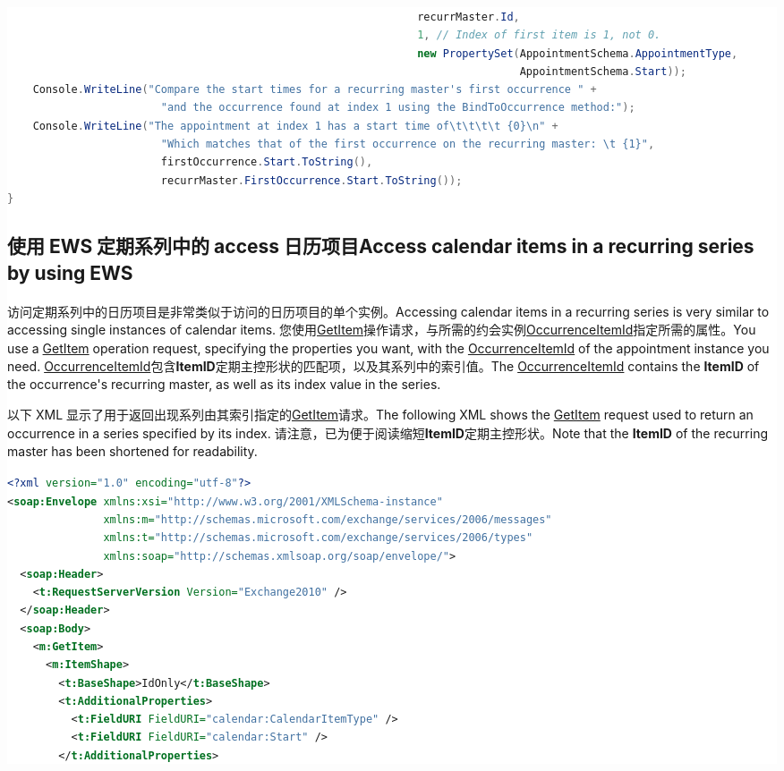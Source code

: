 ```cs
                                                                recurrMaster.Id, 
                                                                1, // Index of first item is 1, not 0.
                                                                new PropertySet(AppointmentSchema.AppointmentType,
                                                                                AppointmentSchema.Start));
    Console.WriteLine("Compare the start times for a recurring master's first occurrence " + 
                        "and the occurrence found at index 1 using the BindToOccurrence method:");
    Console.WriteLine("The appointment at index 1 has a start time of\t\t\t\t {0}\n" +
                        "Which matches that of the first occurrence on the recurring master: \t {1}",
                        firstOccurrence.Start.ToString(),
                        recurrMaster.FirstOccurrence.Start.ToString());
}

```

## <a name="access-calendar-items-in-a-recurring-series-by-using-ews"></a><span data-ttu-id="a72e0-146">使用 EWS 定期系列中的 access 日历项目</span><span class="sxs-lookup"><span data-stu-id="a72e0-146">Access calendar items in a recurring series by using EWS</span></span>

<span data-ttu-id="a72e0-147">访问定期系列中的日历项目是非常类似于访问的日历项目的单个实例。</span><span class="sxs-lookup"><span data-stu-id="a72e0-147">Accessing calendar items in a recurring series is very similar to accessing single instances of calendar items.</span></span> <span data-ttu-id="a72e0-148">您使用[GetItem](http://msdn.microsoft.com/library/769df8eb-9c72-48b5-a49f-82c6b86bc5fc%28Office.15%29.aspx)操作请求，与所需的约会实例[OccurrenceItemId](http://msdn.microsoft.com/library/4a15bbc3-5b93-4193-b9ec-da32f0a9a552%28Office.15%29.aspx)指定所需的属性。</span><span class="sxs-lookup"><span data-stu-id="a72e0-148">You use a [GetItem](http://msdn.microsoft.com/library/769df8eb-9c72-48b5-a49f-82c6b86bc5fc%28Office.15%29.aspx) operation request, specifying the properties you want, with the [OccurrenceItemId](http://msdn.microsoft.com/library/4a15bbc3-5b93-4193-b9ec-da32f0a9a552%28Office.15%29.aspx) of the appointment instance you need.</span></span> <span data-ttu-id="a72e0-149">[OccurrenceItemId](http://msdn.microsoft.com/library/4a15bbc3-5b93-4193-b9ec-da32f0a9a552%28Office.15%29.aspx)包含**ItemID**定期主控形状的匹配项，以及其系列中的索引值。</span><span class="sxs-lookup"><span data-stu-id="a72e0-149">The [OccurrenceItemId](http://msdn.microsoft.com/library/4a15bbc3-5b93-4193-b9ec-da32f0a9a552%28Office.15%29.aspx) contains the **ItemID** of the occurrence's recurring master, as well as its index value in the series.</span></span> 
  
<span data-ttu-id="a72e0-150">以下 XML 显示了用于返回出现系列由其索引指定的[GetItem](http://msdn.microsoft.com/library/769df8eb-9c72-48b5-a49f-82c6b86bc5fc%28Office.15%29.aspx)请求。</span><span class="sxs-lookup"><span data-stu-id="a72e0-150">The following XML shows the [GetItem](http://msdn.microsoft.com/library/769df8eb-9c72-48b5-a49f-82c6b86bc5fc%28Office.15%29.aspx) request used to return an occurrence in a series specified by its index.</span></span> <span data-ttu-id="a72e0-151">请注意，已为便于阅读缩短**ItemID**定期主控形状。</span><span class="sxs-lookup"><span data-stu-id="a72e0-151">Note that the **ItemID** of the recurring master has been shortened for readability.</span></span> 
  
```XML
<?xml version="1.0" encoding="utf-8"?>
<soap:Envelope xmlns:xsi="http://www.w3.org/2001/XMLSchema-instance" 
               xmlns:m="http://schemas.microsoft.com/exchange/services/2006/messages" 
               xmlns:t="http://schemas.microsoft.com/exchange/services/2006/types" 
               xmlns:soap="http://schemas.xmlsoap.org/soap/envelope/">
  <soap:Header>
    <t:RequestServerVersion Version="Exchange2010" />
  </soap:Header>
  <soap:Body>
    <m:GetItem>
      <m:ItemShape>
        <t:BaseShape>IdOnly</t:BaseShape>
        <t:AdditionalProperties>
          <t:FieldURI FieldURI="calendar:CalendarItemType" />
          <t:FieldURI FieldURI="calendar:Start" />
        </t:AdditionalProperties>
```